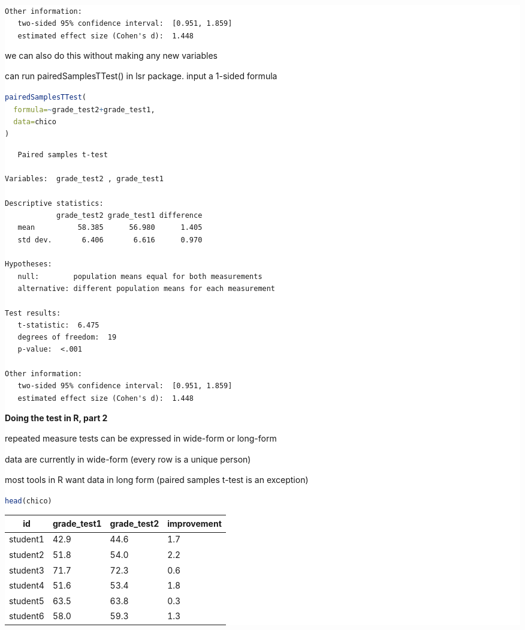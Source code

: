     Other information: 
       two-sided 95% confidence interval:  [0.951, 1.859] 
       estimated effect size (Cohen's d):  1.448 



we can also do this without making any new variables<br> 

can run pairedSamplesTTest() in lsr package. input a 1-sided formula


```R
pairedSamplesTTest(
  formula=~grade_test2+grade_test1,
  data=chico
)
```


    
       Paired samples t-test 
    
    Variables:  grade_test2 , grade_test1 
    
    Descriptive statistics: 
                grade_test2 grade_test1 difference
       mean          58.385      56.980      1.405
       std dev.       6.406       6.616      0.970
    
    Hypotheses: 
       null:        population means equal for both measurements
       alternative: different population means for each measurement
    
    Test results: 
       t-statistic:  6.475 
       degrees of freedom:  19 
       p-value:  <.001 
    
    Other information: 
       two-sided 95% confidence interval:  [0.951, 1.859] 
       estimated effect size (Cohen's d):  1.448 



**Doing the test in R, part 2**

repeated measure tests can be expressed in wide-form or long-form<br> 

data are currently in wide-form (every row is a unique person)

most tools in R want data in long form (paired samples t-test is an exception)


```R
head(chico)
```


<table>
<thead><tr><th scope=col>id</th><th scope=col>grade_test1</th><th scope=col>grade_test2</th><th scope=col>improvement</th></tr></thead>
<tbody>
	<tr><td>student1</td><td>42.9    </td><td>44.6    </td><td>1.7     </td></tr>
	<tr><td>student2</td><td>51.8    </td><td>54.0    </td><td>2.2     </td></tr>
	<tr><td>student3</td><td>71.7    </td><td>72.3    </td><td>0.6     </td></tr>
	<tr><td>student4</td><td>51.6    </td><td>53.4    </td><td>1.8     </td></tr>
	<tr><td>student5</td><td>63.5    </td><td>63.8    </td><td>0.3     </td></tr>
	<tr><td>student6</td><td>58.0    </td><td>59.3    </td><td>1.3     </td></tr>
</tbody>
</table>
